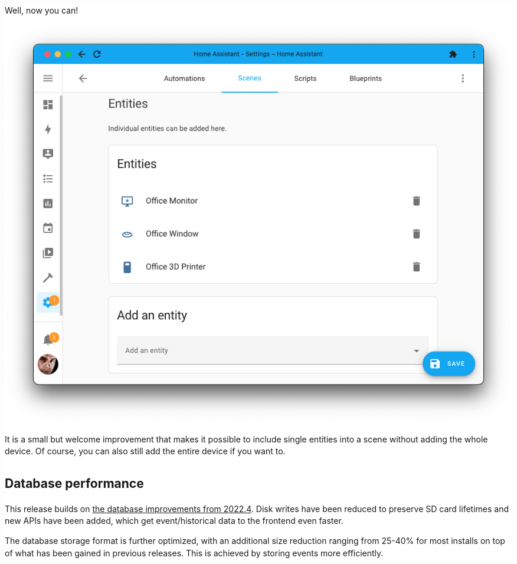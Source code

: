 Well, now you can!

<img class="no-shadow" src='/images/blog/2022-06/scene-editor-individual-entities.png' alt='Screenshot showing the scene editor adding a single entity to the scene'>

It is a small but welcome improvement that makes it possible to include single
entities into a scene without adding the whole device. Of course, you can also
still add the entire device if you want to.

## Database performance

This release builds on [the database improvements from 2022.4](/blog/2022/04/06/release-20224/#database-performance).
Disk writes have been reduced to preserve SD card lifetimes and new APIs have been added,
which get event/historical data to the frontend even faster.

The database storage format is further optimized, with an additional size
reduction ranging from 25-40% for most installs on top of what has been gained
in previous releases. This is achieved by storing events more efficiently.
